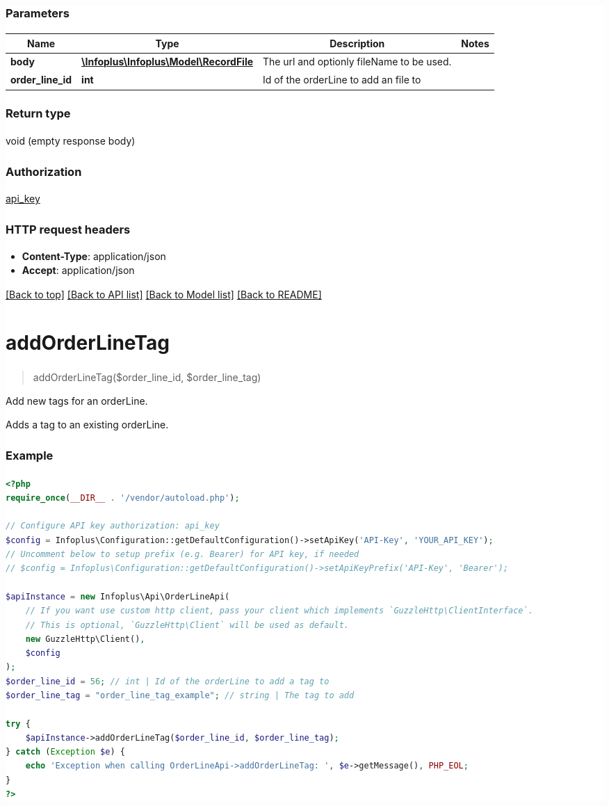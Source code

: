 ### Parameters

Name | Type | Description  | Notes
------------- | ------------- | ------------- | -------------
 **body** | [**\Infoplus\Infoplus\Model\RecordFile**](../Model/RecordFile.md)| The url and optionly fileName to be used. |
 **order_line_id** | **int**| Id of the orderLine to add an file to |

### Return type

void (empty response body)

### Authorization

[api_key](../../README.md#api_key)

### HTTP request headers

 - **Content-Type**: application/json
 - **Accept**: application/json

[[Back to top]](#) [[Back to API list]](../../README.md#documentation-for-api-endpoints) [[Back to Model list]](../../README.md#documentation-for-models) [[Back to README]](../../README.md)

# **addOrderLineTag**
> addOrderLineTag($order_line_id, $order_line_tag)

Add new tags for an orderLine.

Adds a tag to an existing orderLine.

### Example
```php
<?php
require_once(__DIR__ . '/vendor/autoload.php');

// Configure API key authorization: api_key
$config = Infoplus\Configuration::getDefaultConfiguration()->setApiKey('API-Key', 'YOUR_API_KEY');
// Uncomment below to setup prefix (e.g. Bearer) for API key, if needed
// $config = Infoplus\Configuration::getDefaultConfiguration()->setApiKeyPrefix('API-Key', 'Bearer');

$apiInstance = new Infoplus\Api\OrderLineApi(
    // If you want use custom http client, pass your client which implements `GuzzleHttp\ClientInterface`.
    // This is optional, `GuzzleHttp\Client` will be used as default.
    new GuzzleHttp\Client(),
    $config
);
$order_line_id = 56; // int | Id of the orderLine to add a tag to
$order_line_tag = "order_line_tag_example"; // string | The tag to add

try {
    $apiInstance->addOrderLineTag($order_line_id, $order_line_tag);
} catch (Exception $e) {
    echo 'Exception when calling OrderLineApi->addOrderLineTag: ', $e->getMessage(), PHP_EOL;
}
?>
```
